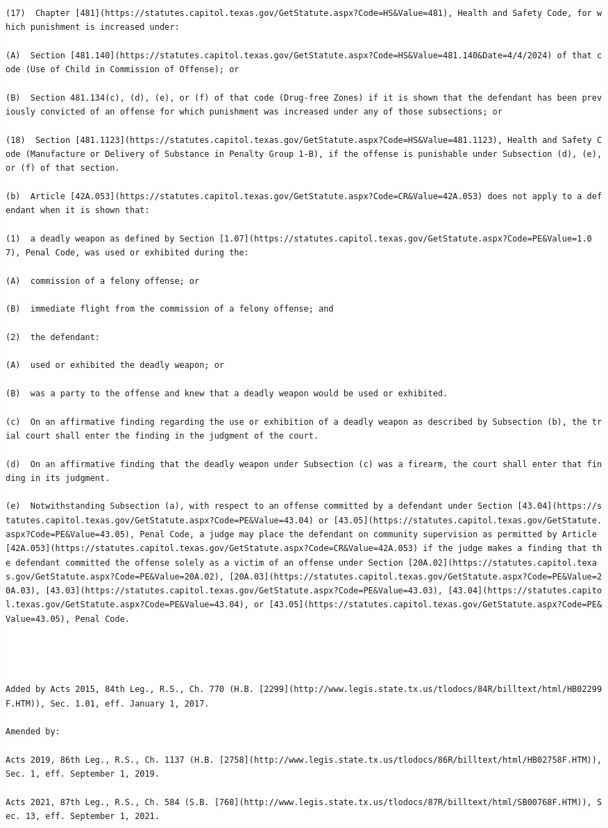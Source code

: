     (17)  Chapter [481](https://statutes.capitol.texas.gov/GetStatute.aspx?Code=HS&Value=481), Health and Safety Code, for which punishment is increased under:
    
    (A)  Section [481.140](https://statutes.capitol.texas.gov/GetStatute.aspx?Code=HS&Value=481.140&Date=4/4/2024) of that code (Use of Child in Commission of Offense); or
    
    (B)  Section 481.134(c), (d), (e), or (f) of that code (Drug-free Zones) if it is shown that the defendant has been previously convicted of an offense for which punishment was increased under any of those subsections; or
    
    (18)  Section [481.1123](https://statutes.capitol.texas.gov/GetStatute.aspx?Code=HS&Value=481.1123), Health and Safety Code (Manufacture or Delivery of Substance in Penalty Group 1-B), if the offense is punishable under Subsection (d), (e), or (f) of that section.
    
    (b)  Article [42A.053](https://statutes.capitol.texas.gov/GetStatute.aspx?Code=CR&Value=42A.053) does not apply to a defendant when it is shown that:
    
    (1)  a deadly weapon as defined by Section [1.07](https://statutes.capitol.texas.gov/GetStatute.aspx?Code=PE&Value=1.07), Penal Code, was used or exhibited during the:
    
    (A)  commission of a felony offense; or
    
    (B)  immediate flight from the commission of a felony offense; and
    
    (2)  the defendant:
    
    (A)  used or exhibited the deadly weapon; or
    
    (B)  was a party to the offense and knew that a deadly weapon would be used or exhibited.  
    
    (c)  On an affirmative finding regarding the use or exhibition of a deadly weapon as described by Subsection (b), the trial court shall enter the finding in the judgment of the court.
    
    (d)  On an affirmative finding that the deadly weapon under Subsection (c) was a firearm, the court shall enter that finding in its judgment.
    
    (e)  Notwithstanding Subsection (a), with respect to an offense committed by a defendant under Section [43.04](https://statutes.capitol.texas.gov/GetStatute.aspx?Code=PE&Value=43.04) or [43.05](https://statutes.capitol.texas.gov/GetStatute.aspx?Code=PE&Value=43.05), Penal Code, a judge may place the defendant on community supervision as permitted by Article [42A.053](https://statutes.capitol.texas.gov/GetStatute.aspx?Code=CR&Value=42A.053) if the judge makes a finding that the defendant committed the offense solely as a victim of an offense under Section [20A.02](https://statutes.capitol.texas.gov/GetStatute.aspx?Code=PE&Value=20A.02), [20A.03](https://statutes.capitol.texas.gov/GetStatute.aspx?Code=PE&Value=20A.03), [43.03](https://statutes.capitol.texas.gov/GetStatute.aspx?Code=PE&Value=43.03), [43.04](https://statutes.capitol.texas.gov/GetStatute.aspx?Code=PE&Value=43.04), or [43.05](https://statutes.capitol.texas.gov/GetStatute.aspx?Code=PE&Value=43.05), Penal Code.
    
    
    
    
    Added by Acts 2015, 84th Leg., R.S., Ch. 770 (H.B. [2299](http://www.legis.state.tx.us/tlodocs/84R/billtext/html/HB02299F.HTM)), Sec. 1.01, eff. January 1, 2017.
    
    Amended by: 
    
    Acts 2019, 86th Leg., R.S., Ch. 1137 (H.B. [2758](http://www.legis.state.tx.us/tlodocs/86R/billtext/html/HB02758F.HTM)), Sec. 1, eff. September 1, 2019.
    
    Acts 2021, 87th Leg., R.S., Ch. 584 (S.B. [768](http://www.legis.state.tx.us/tlodocs/87R/billtext/html/SB00768F.HTM)), Sec. 13, eff. September 1, 2021.
    